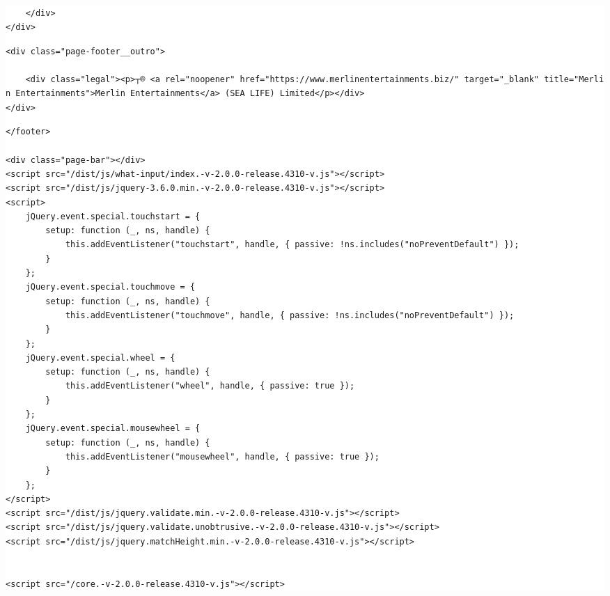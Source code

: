         </div>
    </div>
</div>

<div class="page-footer__full-width-row page-footer__full-width-row--last show-page-bar-on-large-screens">



    <div class="page-footer__outro">

        <div class="legal"><p>┬® <a rel="noopener" href="https://www.merlinentertainments.biz/" target="_blank" title="Merlin Entertainments">Merlin Entertainments</a> (SEA LIFE) Limited</p></div>
    </div>
</div>

    </footer>

    <div class="page-bar"></div>
    <script src="/dist/js/what-input/index.-v-2.0.0-release.4310-v.js"></script>
    <script src="/dist/js/jquery-3.6.0.min.-v-2.0.0-release.4310-v.js"></script>
    <script>
        jQuery.event.special.touchstart = {
            setup: function (_, ns, handle) {
                this.addEventListener("touchstart", handle, { passive: !ns.includes("noPreventDefault") });
            }
        };
        jQuery.event.special.touchmove = {
            setup: function (_, ns, handle) {
                this.addEventListener("touchmove", handle, { passive: !ns.includes("noPreventDefault") });
            }
        };
        jQuery.event.special.wheel = {
            setup: function (_, ns, handle) {
                this.addEventListener("wheel", handle, { passive: true });
            }
        };
        jQuery.event.special.mousewheel = {
            setup: function (_, ns, handle) {
                this.addEventListener("mousewheel", handle, { passive: true });
            }
        };
    </script>
    <script src="/dist/js/jquery.validate.min.-v-2.0.0-release.4310-v.js"></script>
    <script src="/dist/js/jquery.validate.unobtrusive.-v-2.0.0-release.4310-v.js"></script>
    <script src="/dist/js/jquery.matchHeight.min.-v-2.0.0-release.4310-v.js"></script>

    
    <script src="/core.-v-2.0.0-release.4310-v.js"></script>






    



